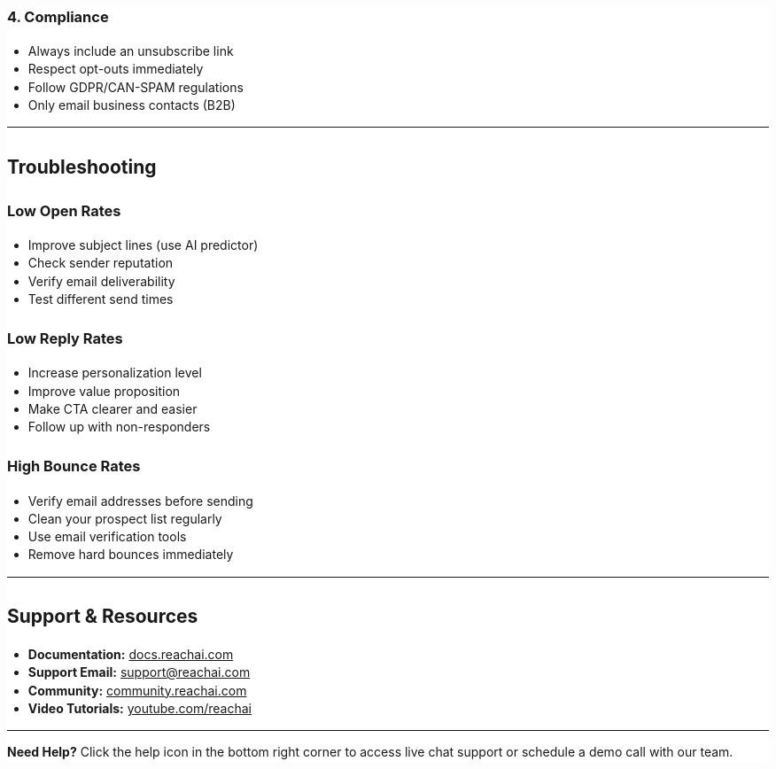 ### 4. Compliance
- Always include an unsubscribe link
- Respect opt-outs immediately
- Follow GDPR/CAN-SPAM regulations
- Only email business contacts (B2B)

---

## Troubleshooting

### Low Open Rates
- Improve subject lines (use AI predictor)
- Check sender reputation
- Verify email deliverability
- Test different send times

### Low Reply Rates
- Increase personalization level
- Improve value proposition
- Make CTA clearer and easier
- Follow up with non-responders

### High Bounce Rates
- Verify email addresses before sending
- Clean your prospect list regularly
- Use email verification tools
- Remove hard bounces immediately

---

## Support & Resources

- **Documentation:** [docs.reachai.com](https://docs.reachai.com)
- **Support Email:** support@reachai.com
- **Community:** [community.reachai.com](https://community.reachai.com)
- **Video Tutorials:** [youtube.com/reachai](https://youtube.com/reachai)

---

**Need Help?** Click the help icon in the bottom right corner to access live chat support or schedule a demo call with our team.
